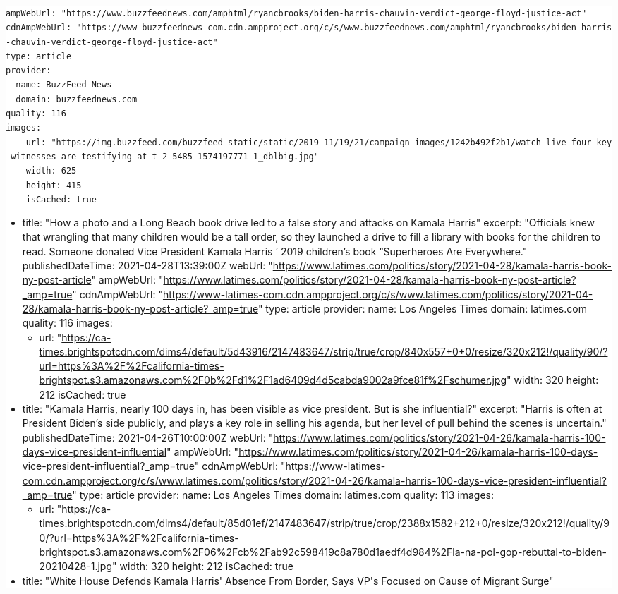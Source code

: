     ampWebUrl: "https://www.buzzfeednews.com/amphtml/ryancbrooks/biden-harris-chauvin-verdict-george-floyd-justice-act"
    cdnAmpWebUrl: "https://www-buzzfeednews-com.cdn.ampproject.org/c/s/www.buzzfeednews.com/amphtml/ryancbrooks/biden-harris-chauvin-verdict-george-floyd-justice-act"
    type: article
    provider:
      name: BuzzFeed News
      domain: buzzfeednews.com
    quality: 116
    images:
      - url: "https://img.buzzfeed.com/buzzfeed-static/static/2019-11/19/21/campaign_images/1242b492f2b1/watch-live-four-key-witnesses-are-testifying-at-t-2-5485-1574197771-1_dblbig.jpg"
        width: 625
        height: 415
        isCached: true
  - title: "How a photo and a Long Beach book drive led to a false story and attacks on Kamala Harris"
    excerpt: "Officials knew that wrangling that many children would be a tall order, so they launched a drive to fill a library with books for the children to read. Someone donated Vice President Kamala Harris ’ 2019 children’s book “Superheroes Are Everywhere."
    publishedDateTime: 2021-04-28T13:39:00Z
    webUrl: "https://www.latimes.com/politics/story/2021-04-28/kamala-harris-book-ny-post-article"
    ampWebUrl: "https://www.latimes.com/politics/story/2021-04-28/kamala-harris-book-ny-post-article?_amp=true"
    cdnAmpWebUrl: "https://www-latimes-com.cdn.ampproject.org/c/s/www.latimes.com/politics/story/2021-04-28/kamala-harris-book-ny-post-article?_amp=true"
    type: article
    provider:
      name: Los Angeles Times
      domain: latimes.com
    quality: 116
    images:
      - url: "https://ca-times.brightspotcdn.com/dims4/default/5d43916/2147483647/strip/true/crop/840x557+0+0/resize/320x212!/quality/90/?url=https%3A%2F%2Fcalifornia-times-brightspot.s3.amazonaws.com%2F0b%2Fd1%2F1ad6409d4d5cabda9002a9fce81f%2Fschumer.jpg"
        width: 320
        height: 212
        isCached: true
  - title: "Kamala Harris, nearly 100 days in, has been visible as vice president. But is she influential?"
    excerpt: "Harris is often at President Biden’s side publicly, and plays a key role in selling his agenda, but her level of pull behind the scenes is uncertain."
    publishedDateTime: 2021-04-26T10:00:00Z
    webUrl: "https://www.latimes.com/politics/story/2021-04-26/kamala-harris-100-days-vice-president-influential"
    ampWebUrl: "https://www.latimes.com/politics/story/2021-04-26/kamala-harris-100-days-vice-president-influential?_amp=true"
    cdnAmpWebUrl: "https://www-latimes-com.cdn.ampproject.org/c/s/www.latimes.com/politics/story/2021-04-26/kamala-harris-100-days-vice-president-influential?_amp=true"
    type: article
    provider:
      name: Los Angeles Times
      domain: latimes.com
    quality: 113
    images:
      - url: "https://ca-times.brightspotcdn.com/dims4/default/85d01ef/2147483647/strip/true/crop/2388x1582+212+0/resize/320x212!/quality/90/?url=https%3A%2F%2Fcalifornia-times-brightspot.s3.amazonaws.com%2F06%2Fcb%2Fab92c598419c8a780d1aedf4d984%2Fla-na-pol-gop-rebuttal-to-biden-20210428-1.jpg"
        width: 320
        height: 212
        isCached: true
  - title: "White House Defends Kamala Harris' Absence From Border, Says VP's Focused on Cause of Migrant Surge"